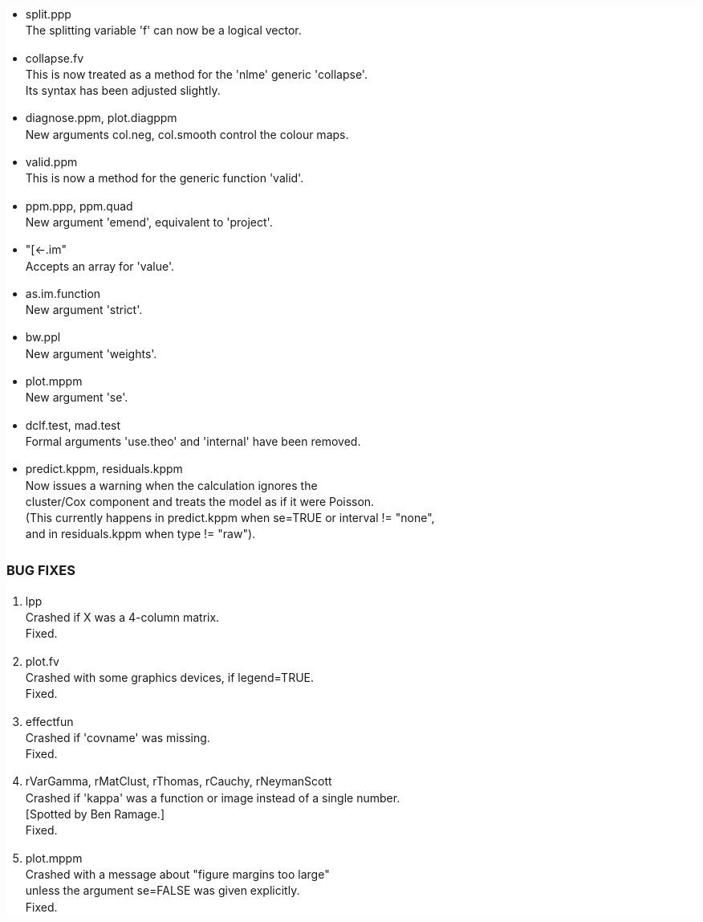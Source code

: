  * split.ppp  
   The splitting variable 'f' can now be a logical vector.

 * collapse.fv  
   This is now treated as a method for the 'nlme' generic 'collapse'.  
   Its syntax has been adjusted slightly.

 * diagnose.ppm, plot.diagppm  
   New arguments col.neg, col.smooth control the colour maps.

 * valid.ppm  
   This is now a method for the generic function 'valid'.

 * ppm.ppp, ppm.quad  
   New argument 'emend', equivalent to 'project'.

 * "[<-.im"  
   Accepts an array for 'value'.

 * as.im.function  
   New argument 'strict'.

 * bw.ppl  
   New argument 'weights'.

 * plot.mppm  
   New argument 'se'.

 * dclf.test, mad.test  
   Formal arguments 'use.theo' and 'internal' have been removed.

 * predict.kppm, residuals.kppm  
   Now issues a warning when the calculation ignores the   
   cluster/Cox component and treats the model as if it were Poisson.  
   (This currently happens in predict.kppm when se=TRUE or interval != "none",  
   and in residuals.kppm when type != "raw").

### BUG FIXES

 1. lpp  
    Crashed if X was a 4-column matrix.  
    Fixed.

 2. plot.fv  
    Crashed with some graphics devices, if legend=TRUE.  
    Fixed.

 3. effectfun  
    Crashed if 'covname' was missing.  
    Fixed.

 4. rVarGamma, rMatClust, rThomas, rCauchy, rNeymanScott  
    Crashed if 'kappa' was a function or image instead of a single number.  
    [Spotted by Ben Ramage.]  
    Fixed.

 5. plot.mppm  
    Crashed with a message about "figure margins too large"  
    unless the argument se=FALSE was given explicitly.  
    Fixed.
